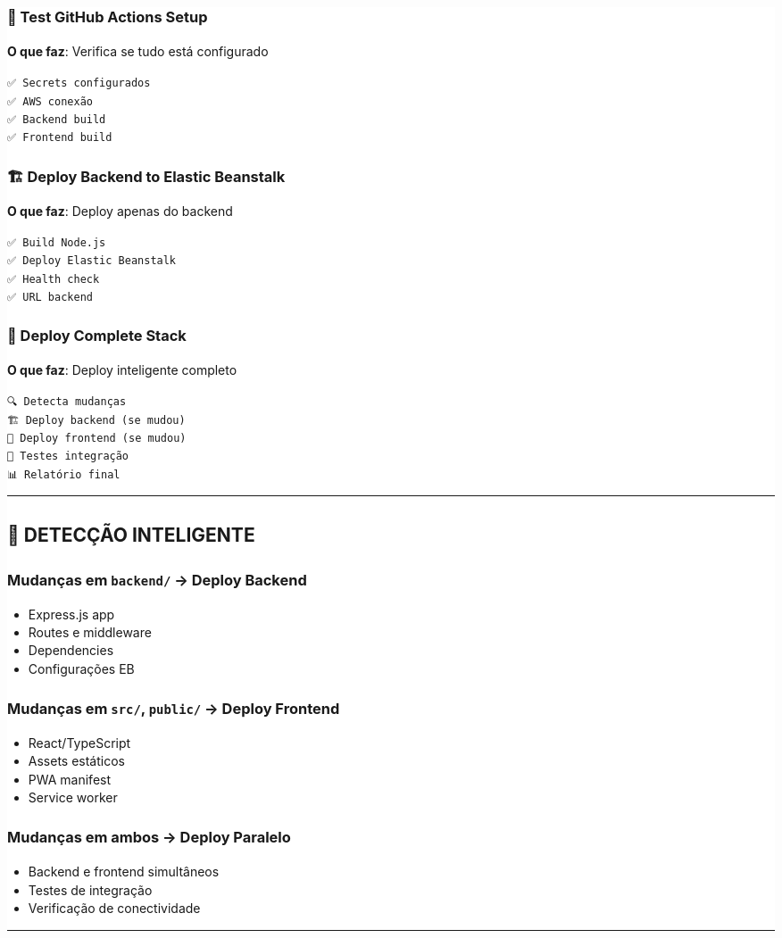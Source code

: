 ### **🧪 Test GitHub Actions Setup**
**O que faz**: Verifica se tudo está configurado
```
✅ Secrets configurados
✅ AWS conexão
✅ Backend build
✅ Frontend build
```

### **🏗️ Deploy Backend to Elastic Beanstalk**
**O que faz**: Deploy apenas do backend
```
✅ Build Node.js
✅ Deploy Elastic Beanstalk
✅ Health check
✅ URL backend
```

### **🚀 Deploy Complete Stack**
**O que faz**: Deploy inteligente completo
```
🔍 Detecta mudanças
🏗️ Deploy backend (se mudou)
🎨 Deploy frontend (se mudou)  
🧪 Testes integração
📊 Relatório final
```

---

## 🧠 DETECÇÃO INTELIGENTE

### **Mudanças em `backend/`** → Deploy Backend
- Express.js app
- Routes e middleware
- Dependencies
- Configurações EB

### **Mudanças em `src/`, `public/`** → Deploy Frontend  
- React/TypeScript
- Assets estáticos
- PWA manifest
- Service worker

### **Mudanças em ambos** → Deploy Paralelo
- Backend e frontend simultâneos
- Testes de integração
- Verificação de conectividade

---
